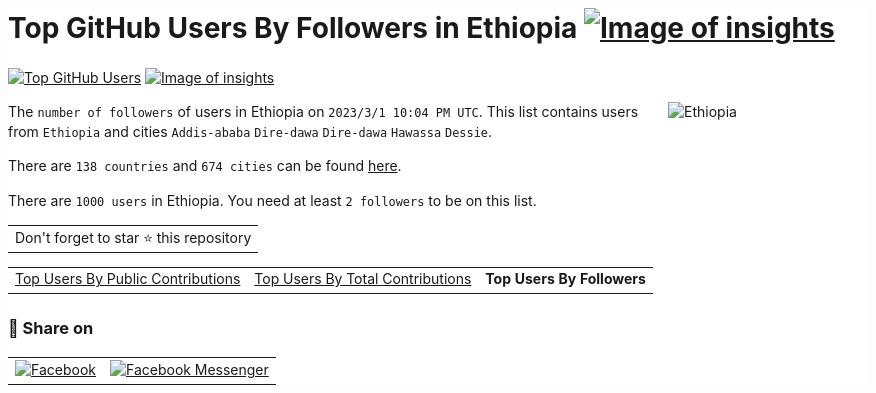 # Top GitHub Users By Followers in Ethiopia [<img alt="Image of insights" src="https://github.com/gayanvoice/insights/blob/master/graph/373383893/small/week.png" height="24">](https://github.com/gayanvoice/insights/blob/master/readme/373383893/week.md)
[![Top GitHub Users](https://github.com/gayanvoice/top-github-users/actions/workflows/action.yml/badge.svg)](https://github.com/gayanvoice/top-github-users/actions/workflows/action.yml) [![Image of insights](https://github.com/gayanvoice/insights/blob/master/svg/373383893/badge.svg)](https://github.com/gayanvoice/insights/blob/master/readme/373383893/week.md)

<a href="https://gayanvoice.github.io/top-github-users/index.html">
	<img align="right" width="200" src="https://upload.wikimedia.org/wikipedia/commons/7/71/Flag_of_Ethiopia.svg" alt="Ethiopia">
</a>

The `number of followers` of users in Ethiopia on `2023/3/1 10:04 PM UTC`. This list contains users from `Ethiopia` and cities `Addis-ababa` `Dire-dawa` `Dire-dawa` `Hawassa` `Dessie`.

There are `138 countries` and `674 cities` can be found [here](https://github.com/tsirysndr/top-github-users).

There are `1000 users`  in Ethiopia. You need at least `2 followers` to be on this list.

<table>
	<tr>
		<td>
			Don't forget to star ⭐ this repository
		</td>
	</tr>
</table>

<table>
	<tr>
		<td>
			<a href="https://github.com/tsirysndr/top-github-users/blob/main/markdown/public_contributions/ethiopia.md">Top Users By Public Contributions</a>
		</td>
		<td>
			<a href="https://github.com/tsirysndr/top-github-users/blob/main/markdown/total_contributions/ethiopia.md">Top Users By Total Contributions</a>
		</td>
		<td>
			<strong>Top Users By Followers</strong>
		</td>
	</tr>
</table>

### 🚀 Share on

<table>
	<tr>
		<td>
			<a href="https://web.facebook.com/sharer.php?t=Top%20GitHub%20Users%20By%20Followers%20in%20Ethiopia&u=https://github.com/tsirysndr/top-github-users/blob/main/markdown/followers/ethiopia.md&_rdc=1&_rdr">
				<img src="https://github.com/gayanvoice/github-active-users-monitor/raw/master/public/images/icons/facebook.svg" height="48" width="48" alt="Facebook"/>
			</a>
		</td>
		<td>
			<a href="https://www.facebook.com/dialog/send?link=https://github.com/tsirysndr/top-github-users/blob/main/markdown/followers/ethiopia.md&app_id=291494419107518&redirect_uri=https://github.com/tsirysndr/top-github-users/blob/main/markdown/followers/ethiopia.md">
				<img src="https://github.com/gayanvoice/github-active-users-monitor/raw/master/public/images/icons/facebook_messenger.svg" height="48" width="48" alt="Facebook Messenger"/>
			</a>